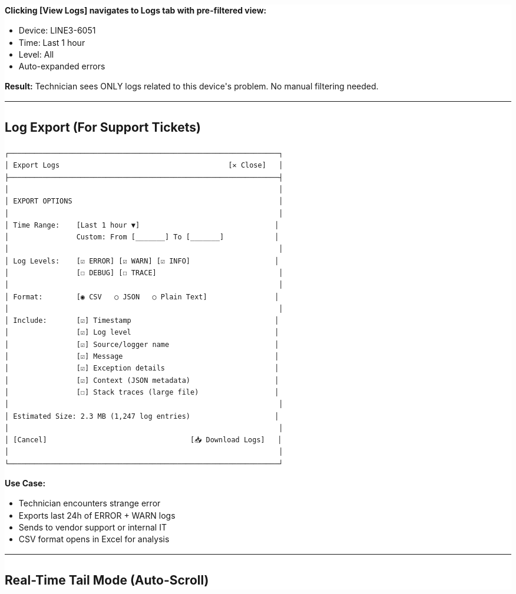 **Clicking [View Logs] navigates to Logs tab with pre-filtered view:**
- Device: LINE3-6051
- Time: Last 1 hour
- Level: All
- Auto-expanded errors

**Result:** Technician sees ONLY logs related to this device's problem. No manual filtering needed.

---

## Log Export (For Support Tickets)

```
┌────────────────────────────────────────────────────────────────┐
│ Export Logs                                        [✕ Close]   │
├────────────────────────────────────────────────────────────────┤
│                                                                │
│ EXPORT OPTIONS                                                 │
│                                                                │
│ Time Range:    [Last 1 hour ▼]                                │
│                Custom: From [_______] To [_______]            │
│                                                                │
│ Log Levels:    [☑ ERROR] [☑ WARN] [☑ INFO]                    │
│                [☐ DEBUG] [☐ TRACE]                             │
│                                                                │
│ Format:        [◉ CSV   ○ JSON   ○ Plain Text]                │
│                                                                │
│ Include:       [☑] Timestamp                                  │
│                [☑] Log level                                  │
│                [☑] Source/logger name                         │
│                [☑] Message                                    │
│                [☑] Exception details                          │
│                [☑] Context (JSON metadata)                    │
│                [☐] Stack traces (large file)                  │
│                                                                │
│ Estimated Size: 2.3 MB (1,247 log entries)                    │
│                                                                │
│ [Cancel]                                  [📥 Download Logs]   │
│                                                                │
└────────────────────────────────────────────────────────────────┘
```

**Use Case:**
- Technician encounters strange error
- Exports last 24h of ERROR + WARN logs
- Sends to vendor support or internal IT
- CSV format opens in Excel for analysis

---

## Real-Time Tail Mode (Auto-Scroll)
